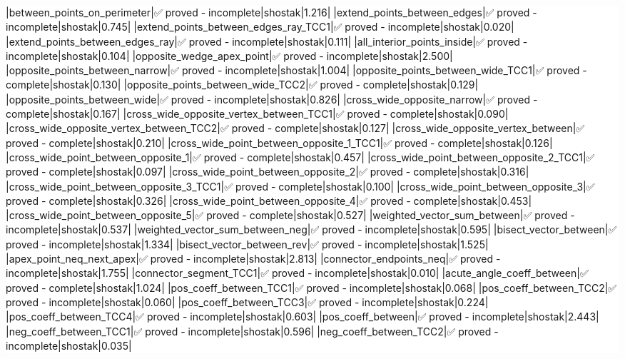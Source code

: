 |between_points_on_perimeter|✅ proved - incomplete|shostak|1.216|
|extend_points_between_edges|✅ proved - incomplete|shostak|0.745|
|extend_points_between_edges_ray_TCC1|✅ proved - incomplete|shostak|0.020|
|extend_points_between_edges_ray|✅ proved - incomplete|shostak|0.111|
|all_interior_points_inside|✅ proved - incomplete|shostak|0.104|
|opposite_wedge_apex_point|✅ proved - incomplete|shostak|2.500|
|opposite_points_between_narrow|✅ proved - incomplete|shostak|1.004|
|opposite_points_between_wide_TCC1|✅ proved - complete|shostak|0.130|
|opposite_points_between_wide_TCC2|✅ proved - complete|shostak|0.129|
|opposite_points_between_wide|✅ proved - incomplete|shostak|0.826|
|cross_wide_opposite_narrow|✅ proved - complete|shostak|0.167|
|cross_wide_opposite_vertex_between_TCC1|✅ proved - complete|shostak|0.090|
|cross_wide_opposite_vertex_between_TCC2|✅ proved - complete|shostak|0.127|
|cross_wide_opposite_vertex_between|✅ proved - complete|shostak|0.210|
|cross_wide_point_between_opposite_1_TCC1|✅ proved - complete|shostak|0.126|
|cross_wide_point_between_opposite_1|✅ proved - complete|shostak|0.457|
|cross_wide_point_between_opposite_2_TCC1|✅ proved - complete|shostak|0.097|
|cross_wide_point_between_opposite_2|✅ proved - complete|shostak|0.316|
|cross_wide_point_between_opposite_3_TCC1|✅ proved - complete|shostak|0.100|
|cross_wide_point_between_opposite_3|✅ proved - complete|shostak|0.326|
|cross_wide_point_between_opposite_4|✅ proved - complete|shostak|0.453|
|cross_wide_point_between_opposite_5|✅ proved - complete|shostak|0.527|
|weighted_vector_sum_between|✅ proved - incomplete|shostak|0.537|
|weighted_vector_sum_between_neg|✅ proved - incomplete|shostak|0.595|
|bisect_vector_between|✅ proved - incomplete|shostak|1.334|
|bisect_vector_between_rev|✅ proved - incomplete|shostak|1.525|
|apex_point_neq_next_apex|✅ proved - incomplete|shostak|2.813|
|connector_endpoints_neq|✅ proved - incomplete|shostak|1.755|
|connector_segment_TCC1|✅ proved - incomplete|shostak|0.010|
|acute_angle_coeff_between|✅ proved - complete|shostak|1.024|
|pos_coeff_between_TCC1|✅ proved - incomplete|shostak|0.068|
|pos_coeff_between_TCC2|✅ proved - incomplete|shostak|0.060|
|pos_coeff_between_TCC3|✅ proved - incomplete|shostak|0.224|
|pos_coeff_between_TCC4|✅ proved - incomplete|shostak|0.603|
|pos_coeff_between|✅ proved - incomplete|shostak|2.443|
|neg_coeff_between_TCC1|✅ proved - incomplete|shostak|0.596|
|neg_coeff_between_TCC2|✅ proved - incomplete|shostak|0.035|